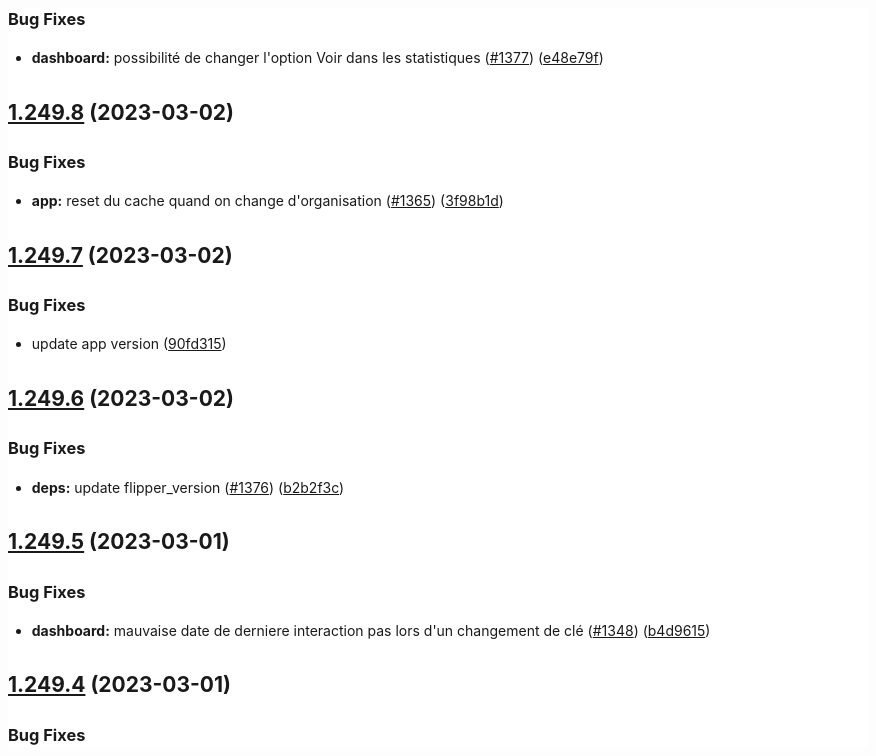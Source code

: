 
### Bug Fixes

* **dashboard:** possibilité de changer l'option Voir dans les statistiques ([#1377](https://github.com/SocialGouv/mano/issues/1377)) ([e48e79f](https://github.com/SocialGouv/mano/commit/e48e79f6f22a6496ceca8f59159499eadafecd5e))

## [1.249.8](https://github.com/SocialGouv/mano/compare/v1.249.7...v1.249.8) (2023-03-02)


### Bug Fixes

* **app:** reset du cache quand on change d'organisation ([#1365](https://github.com/SocialGouv/mano/issues/1365)) ([3f98b1d](https://github.com/SocialGouv/mano/commit/3f98b1da4e38522daafe114bd510f34a34f31ff7))

## [1.249.7](https://github.com/SocialGouv/mano/compare/v1.249.6...v1.249.7) (2023-03-02)


### Bug Fixes

* update app version ([90fd315](https://github.com/SocialGouv/mano/commit/90fd31568148a818e8e9cb24aa10d0a5f150d501))

## [1.249.6](https://github.com/SocialGouv/mano/compare/v1.249.5...v1.249.6) (2023-03-02)


### Bug Fixes

* **deps:** update flipper_version ([#1376](https://github.com/SocialGouv/mano/issues/1376)) ([b2b2f3c](https://github.com/SocialGouv/mano/commit/b2b2f3c9026868d9239b702d70717ec64950454c))

## [1.249.5](https://github.com/SocialGouv/mano/compare/v1.249.4...v1.249.5) (2023-03-01)


### Bug Fixes

* **dashboard:** mauvaise date de derniere interaction pas lors d'un changement de clé ([#1348](https://github.com/SocialGouv/mano/issues/1348)) ([b4d9615](https://github.com/SocialGouv/mano/commit/b4d961533137fc4413b5ef1d574a33547accb01b))

## [1.249.4](https://github.com/SocialGouv/mano/compare/v1.249.3...v1.249.4) (2023-03-01)


### Bug Fixes
